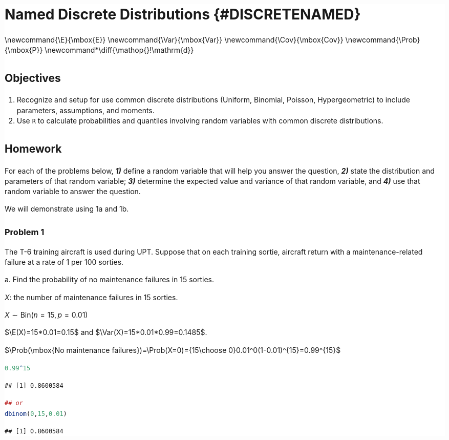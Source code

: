 # Named Discrete Distributions {#DISCRETENAMED}

\newcommand{\E}{\mbox{E}}
\newcommand{\Var}{\mbox{Var}}
\newcommand{\Cov}{\mbox{Cov}}
\newcommand{\Prob}{\mbox{P}}
\newcommand*\diff{\mathop{}\!\mathrm{d}}


## Objectives

1) Recognize and setup for use common discrete distributions (Uniform, Binomial, Poisson, Hypergeometric) to include parameters, assumptions, and moments.   
2) Use `R` to calculate probabilities and quantiles involving random variables with common discrete distributions. 

## Homework

For each of the problems below, **_1)_** define a random variable that will help you answer the question, **_2)_** state the distribution and parameters of that random variable; **_3)_** determine the expected value and variance of that random variable, and **_4)_** use that random variable to answer the question. 

We will demonstrate using 1a and 1b. 

### Problem 1 

The T-6 training aircraft is used during UPT. Suppose that on each training sortie, aircraft return with a maintenance-related failure at a rate of 1 per 100 sorties. 

a. Find the probability of no maintenance failures in 15 sorties. 

$X$: the number of maintenance failures in 15 sorties. 

$X\sim \textsf{Bin}(n=15,p=0.01)$

$\E(X)=15*0.01=0.15$ and $\Var(X)=15*0.01*0.99=0.1485$. 

$\Prob(\mbox{No maintenance failures})=\Prob(X=0)={15\choose 0}0.01^0(1-0.01)^{15}=0.99^{15}$

```r
0.99^15
```

```
## [1] 0.8600584
```

```r
## or 
dbinom(0,15,0.01)
```

```
## [1] 0.8600584
```
